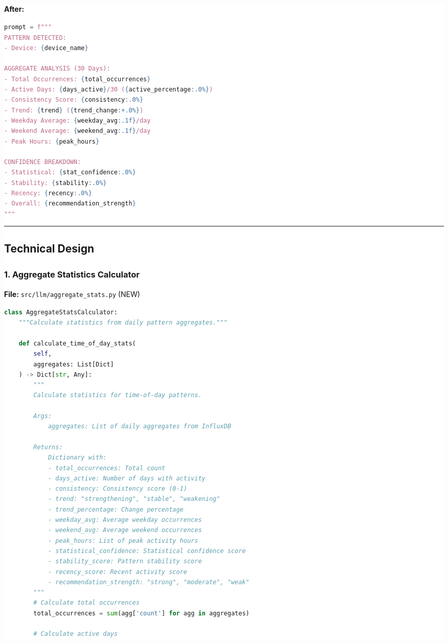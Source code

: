 **After:**
```python
prompt = f"""
PATTERN DETECTED:
- Device: {device_name}

AGGREGATE ANALYSIS (30 Days):
- Total Occurrences: {total_occurrences}
- Active Days: {days_active}/30 ({active_percentage:.0%})
- Consistency Score: {consistency:.0%}
- Trend: {trend} ({trend_change:+.0%})
- Weekday Average: {weekday_avg:.1f}/day
- Weekend Average: {weekend_avg:.1f}/day
- Peak Hours: {peak_hours}

CONFIDENCE BREAKDOWN:
- Statistical: {stat_confidence:.0%}
- Stability: {stability:.0%}
- Recency: {recency:.0%}
- Overall: {recommendation_strength}
"""
```

---

## Technical Design

### 1. Aggregate Statistics Calculator

**File:** `src/llm/aggregate_stats.py` (NEW)

```python
class AggregateStatsCalculator:
    """Calculate statistics from daily pattern aggregates."""
    
    def calculate_time_of_day_stats(
        self,
        aggregates: List[Dict]
    ) -> Dict[str, Any]:
        """
        Calculate statistics for time-of-day patterns.
        
        Args:
            aggregates: List of daily aggregates from InfluxDB
            
        Returns:
            Dictionary with:
            - total_occurrences: Total count
            - days_active: Number of days with activity
            - consistency: Consistency score (0-1)
            - trend: "strengthening", "stable", "weakening"
            - trend_percentage: Change percentage
            - weekday_avg: Average weekday occurrences
            - weekend_avg: Average weekend occurrences
            - peak_hours: List of peak activity hours
            - statistical_confidence: Statistical confidence score
            - stability_score: Pattern stability score
            - recency_score: Recent activity score
            - recommendation_strength: "strong", "moderate", "weak"
        """
        # Calculate total occurrences
        total_occurrences = sum(agg['count'] for agg in aggregates)
        
        # Calculate active days
```